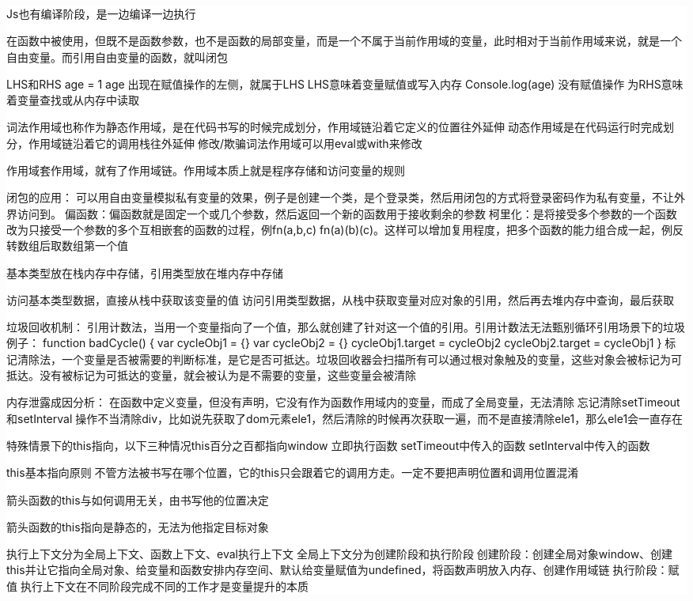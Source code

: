 Js也有编译阶段，是一边编译一边执行

在函数中被使用，但既不是函数参数，也不是函数的局部变量，而是一个不属于当前作用域的变量，此时相对于当前作用域来说，就是一个自由变量。而引用自由变量的函数，就叫闭包

LHS和RHS
age = 1 age 出现在赋值操作的左侧，就属于LHS  LHS意味着变量赋值或写入内存
Console.log(age) 没有赋值操作 为RHS意味着变量查找或从内存中读取

词法作用域也称作为静态作用域，是在代码书写的时候完成划分，作用域链沿着它定义的位置往外延伸
动态作用域是在代码运行时完成划分，作用域链沿着它的调用栈往外延伸
修改/欺骗词法作用域可以用eval或with来修改

作用域套作用域，就有了作用域链。作用域本质上就是程序存储和访问变量的规则

闭包的应用：
可以用自由变量模拟私有变量的效果，例子是创建一个类，是个登录类，然后用闭包的方式将登录密码作为私有变量，不让外界访问到。
偏函数：偏函数就是固定一个或几个参数，然后返回一个新的函数用于接收剩余的参数
柯里化：是将接受多个参数的一个函数改为只接受一个参数的多个互相嵌套的函数的过程，例fn(a,b,c) fn(a)(b)(c)。这样可以增加复用程度，把多个函数的能力组合成一起，例反转数组后取数组第一个值

基本类型放在栈内存中存储，引用类型放在堆内存中存储

访问基本类型数据，直接从栈中获取该变量的值
访问引用类型数据，从栈中获取变量对应对象的引用，然后再去堆内存中查询，最后获取

垃圾回收机制：
引用计数法，当用一个变量指向了一个值，那么就创建了针对这一个值的引用。引用计数法无法甄别循环引用场景下的垃圾
例子：
function badCycle() {
  var cycleObj1 = {}
  var cycleObj2 = {}
  cycleObj1.target = cycleObj2
  cycleObj2.target = cycleObj1
}
标记清除法，一个变量是否被需要的判断标准，是它是否可抵达。垃圾回收器会扫描所有可以通过根对象触及的变量，这些对象会被标记为可抵达。没有被标记为可抵达的变量，就会被认为是不需要的变量，这些变量会被清除

内存泄露成因分析：
在函数中定义变量，但没有声明，它没有作为函数作用域内的变量，而成了全局变量，无法清除
忘记清除setTimeout和setInterval
操作不当清除div，比如说先获取了dom元素ele1，然后清除的时候再次获取一遍，而不是直接清除ele1，那么ele1会一直存在

特殊情景下的this指向，以下三种情况this百分之百都指向window
立即执行函数
setTimeout中传入的函数
setInterval中传入的函数

this基本指向原则
不管方法被书写在哪个位置，它的this只会跟着它的调用方走。一定不要把声明位置和调用位置混淆

箭头函数的this与如何调用无关，由书写他的位置决定

箭头函数的this指向是静态的，无法为他指定目标对象

执行上下文分为全局上下文、函数上下文、eval执行上下文
全局上下文分为创建阶段和执行阶段
创建阶段：创建全局对象window、创建this并让它指向全局对象、给变量和函数安排内存空间、默认给变量赋值为undefined，将函数声明放入内存、创建作用域链
执行阶段：赋值
执行上下文在不同阶段完成不同的工作才是变量提升的本质
